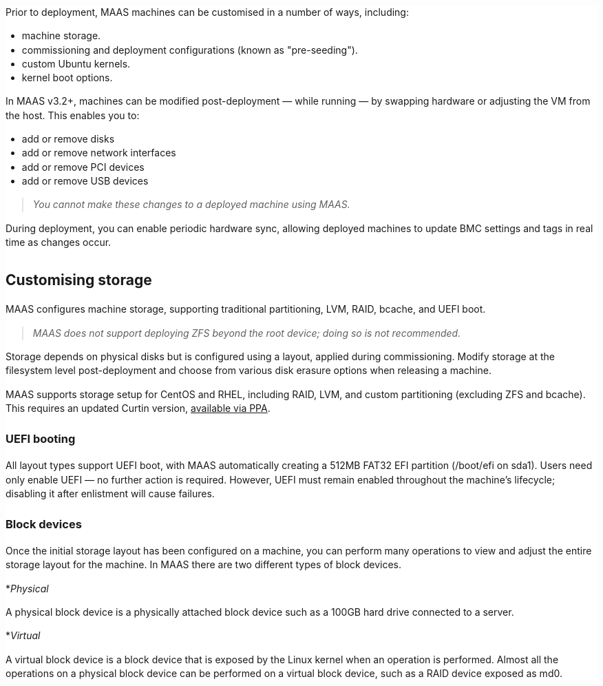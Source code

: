 Prior to deployment, MAAS machines can be customised in a number of ways, including:

- machine storage.
- commissioning and deployment configurations (known as "pre-seeding").
- custom Ubuntu kernels.
- kernel boot options. 

In MAAS v3.2+, machines can be modified post-deployment — while running — by swapping hardware or adjusting the VM from the host. This enables you to:

- add or remove disks
- add or remove network interfaces
- add or remove PCI devices
- add or remove USB devices

> *You cannot make these changes to a deployed machine using MAAS.*

During deployment, you can enable periodic hardware sync, allowing deployed machines to update BMC settings and tags in real time as changes occur.

## Customising storage 

MAAS configures machine storage, supporting traditional partitioning, LVM, RAID, bcache, and UEFI boot.

> *MAAS does not support deploying ZFS beyond the root device; doing so is not recommended.*

Storage depends on physical disks but is configured using a layout, applied during commissioning. Modify storage at the filesystem level post-deployment and choose from various disk erasure options when releasing a machine.

MAAS supports storage setup for CentOS and RHEL, including RAID, LVM, and custom partitioning (excluding ZFS and bcache). This requires an updated Curtin version, [available via PPA](https://launchpad.net/ubuntu/+source/curtin).

### UEFI booting 

All layout types support UEFI boot, with MAAS automatically creating a 512MB FAT32 EFI partition (/boot/efi on sda1). Users need only enable UEFI — no further action is required. However, UEFI must remain enabled throughout the machine’s lifecycle; disabling it after enlistment will cause failures.

### Block devices 

Once the initial storage layout has been configured on a machine, you can perform many operations to view and adjust the entire storage layout for the machine. In MAAS there are two different types of block devices.

**Physical* 

A physical block device is a physically attached block device such as a 100GB hard drive connected to a server.

**Virtual* 

A virtual block device is a block device that is exposed by the Linux kernel when an operation is performed. Almost all the operations on a physical block device can be performed on a virtual block device, such as a RAID device exposed as md0.
